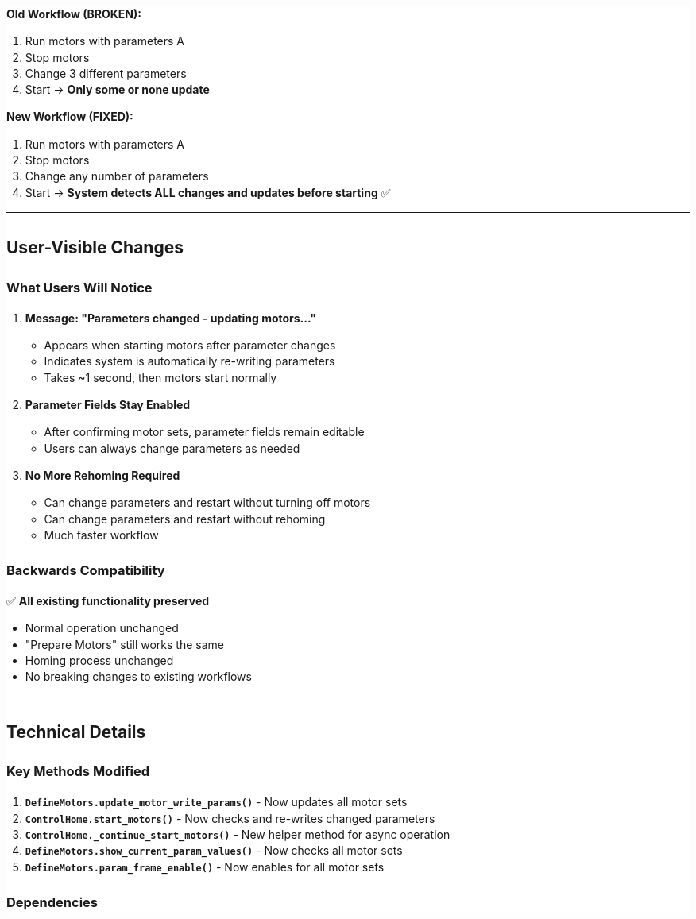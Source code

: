 **Old Workflow (BROKEN):**
1. Run motors with parameters A
2. Stop motors
3. Change 3 different parameters
4. Start → **Only some or none update**

**New Workflow (FIXED):**
1. Run motors with parameters A
2. Stop motors
3. Change any number of parameters
4. Start → **System detects ALL changes and updates before starting** ✅

---

## User-Visible Changes

### What Users Will Notice

1. **Message: "Parameters changed - updating motors..."**
   - Appears when starting motors after parameter changes
   - Indicates system is automatically re-writing parameters
   - Takes ~1 second, then motors start normally

2. **Parameter Fields Stay Enabled**
   - After confirming motor sets, parameter fields remain editable
   - Users can always change parameters as needed

3. **No More Rehoming Required**
   - Can change parameters and restart without turning off motors
   - Can change parameters and restart without rehoming
   - Much faster workflow

### Backwards Compatibility

✅ **All existing functionality preserved**
- Normal operation unchanged
- "Prepare Motors" still works the same
- Homing process unchanged
- No breaking changes to existing workflows

---

## Technical Details

### Key Methods Modified

1. **`DefineMotors.update_motor_write_params()`** - Now updates all motor sets
2. **`ControlHome.start_motors()`** - Now checks and re-writes changed parameters
3. **`ControlHome._continue_start_motors()`** - New helper method for async operation
4. **`DefineMotors.show_current_param_values()`** - Now checks all motor sets
5. **`DefineMotors.param_frame_enable()`** - Now enables for all motor sets

### Dependencies
